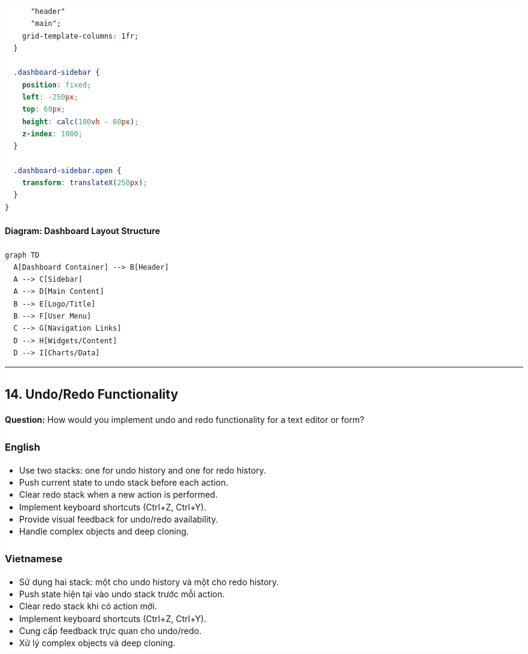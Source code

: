 ```css
      "header"
      "main";
    grid-template-columns: 1fr;
  }

  .dashboard-sidebar {
    position: fixed;
    left: -250px;
    top: 60px;
    height: calc(100vh - 60px);
    z-index: 1000;
  }

  .dashboard-sidebar.open {
    transform: translateX(250px);
  }
}
```

#### Diagram: Dashboard Layout Structure

```mermaid
graph TD
  A[Dashboard Container] --> B[Header]
  A --> C[Sidebar]
  A --> D[Main Content]
  B --> E[Logo/Title]
  B --> F[User Menu]
  C --> G[Navigation Links]
  D --> H[Widgets/Content]
  D --> I[Charts/Data]
```

---

## 14. Undo/Redo Functionality

**Question:** How would you implement undo and redo functionality for a text editor or form?

### English

- Use two stacks: one for undo history and one for redo history.
- Push current state to undo stack before each action.
- Clear redo stack when a new action is performed.
- Implement keyboard shortcuts (Ctrl+Z, Ctrl+Y).
- Provide visual feedback for undo/redo availability.
- Handle complex objects and deep cloning.

### Vietnamese

- Sử dụng hai stack: một cho undo history và một cho redo history.
- Push state hiện tại vào undo stack trước mỗi action.
- Clear redo stack khi có action mới.
- Implement keyboard shortcuts (Ctrl+Z, Ctrl+Y).
- Cung cấp feedback trực quan cho undo/redo.
- Xử lý complex objects và deep cloning.
